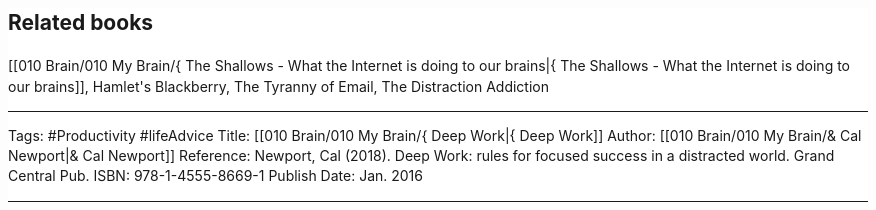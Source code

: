 ## Related books
[[010 Brain/010 My Brain/{ The Shallows - What the Internet is doing to our brains\|{ The Shallows - What the Internet is doing to our brains]], Hamlet's Blackberry, The Tyranny of Email, The Distraction Addiction

---

Tags: #Productivity #lifeAdvice
Title: [[010 Brain/010 My Brain/{ Deep Work\|{ Deep Work]]
Author: [[010 Brain/010 My Brain/& Cal Newport\|& Cal Newport]]
Reference: Newport, Cal (2018). Deep Work: rules for focused success in a distracted world. Grand Central Pub.
ISBN: 978-1-4555-8669-1
Publish Date: Jan. 2016

---

